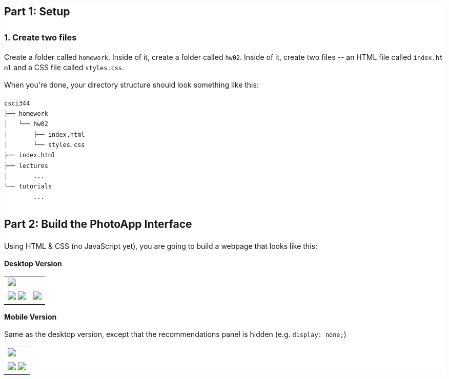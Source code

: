 ## Part 1: Setup

### 1. Create two files
Create a folder called `homework`. Inside of it, create a folder called `hw02`. Inside of it, create two files -- an HTML file called `index.html` and a CSS file called `styles.css`.

When you're done, your directory structure should look something like this:

```bash
csci344
├── homework
│   └── hw02
│       ├── index.html
│       └── styles.css
├── index.html
├── lectures
│       ...
└── tutorials
        ...
```


## Part 2: Build the PhotoApp Interface
Using HTML & CSS (no JavaScript yet), you are going to build a webpage that looks like this: 

**Desktop Version**
<table class="interface-table">
    <tr>
        <td colspan="2">
            <img style="width:100%;" src="/spring2025/assets/images/homework/hw02/navbar.png"/>
        </td>
    </tr>
    <tr class="body">
        <td class="right">
            <img src="/spring2025/assets/images/homework/hw02/stories.png"/>
            <img src="/spring2025/assets/images/homework/hw02/card.png"/>
        </td>
        <td class="left">
            <img src="/spring2025/assets/images/homework/hw02/recommendations.png"/>
        </td>
    </tr>
</table>

**Mobile Version**

Same as the desktop version, except that the recommendations panel is hidden (e.g. `display: none;`)
<table class="interface-table" style="width:50%;">
    <tr>
        <td>
            <img style="width:100%;" src="/spring2025/assets/images/homework/hw02/navbar-mobile.png"/>
        </td>
    </tr>
    <tr>
        <td style="text-align:center;">
            <img style="width:95%;" src="/spring2025/assets/images/homework/hw02/stories.png"/>
            <img style="width:95%;" src="/spring2025/assets/images/homework/hw02/card.png"/>
        </td>
    </tr>
</table>
